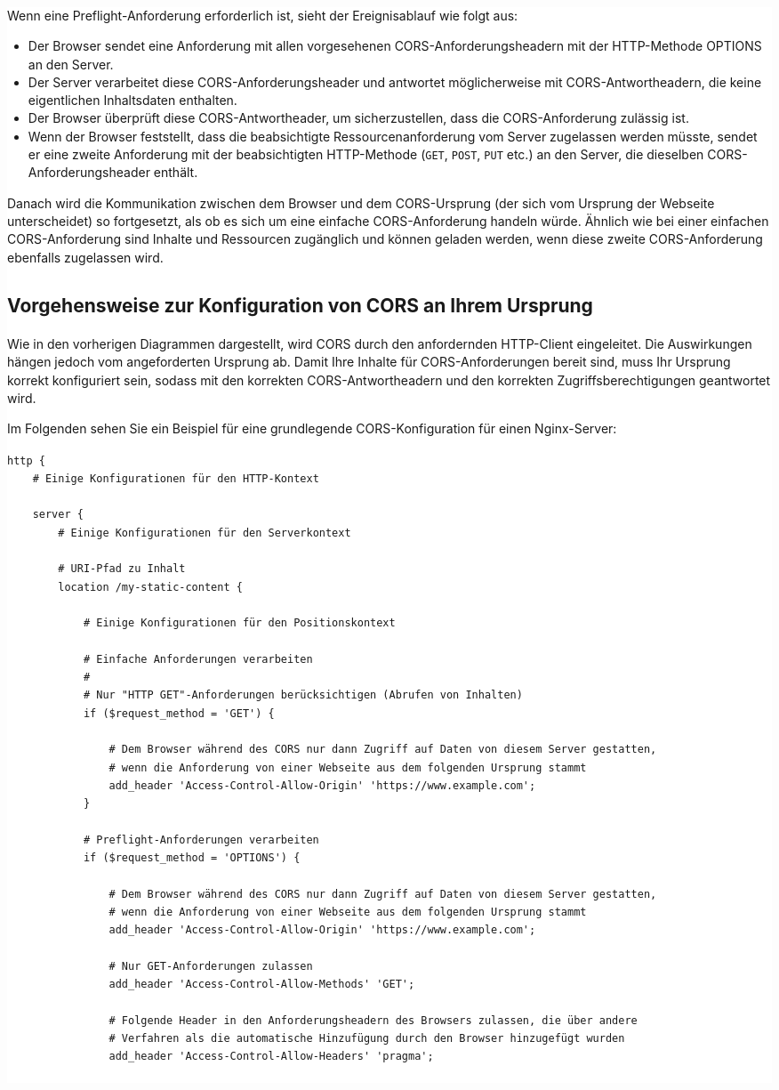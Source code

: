 Wenn eine Preflight-Anforderung erforderlich ist, sieht der Ereignisablauf wie folgt aus:

* Der Browser sendet eine Anforderung mit allen vorgesehenen CORS-Anforderungsheadern mit der HTTP-Methode OPTIONS an den Server. 
* Der Server verarbeitet diese CORS-Anforderungsheader und antwortet möglicherweise mit CORS-Antwortheadern, die keine eigentlichen Inhaltsdaten enthalten. 
* Der Browser überprüft diese CORS-Antwortheader, um sicherzustellen, dass die CORS-Anforderung zulässig ist. 
* Wenn der Browser feststellt, dass die beabsichtigte Ressourcenanforderung vom Server zugelassen werden müsste, sendet er eine zweite Anforderung mit der beabsichtigten HTTP-Methode (`GET`, `POST`, `PUT` etc.) an den Server, die dieselben CORS-Anforderungsheader enthält.

Danach wird die Kommunikation zwischen dem Browser und dem CORS-Ursprung (der sich vom Ursprung der Webseite unterscheidet) so fortgesetzt, als ob es sich um eine einfache CORS-Anforderung handeln würde. Ähnlich wie bei einer einfachen CORS-Anforderung sind Inhalte und Ressourcen zugänglich und können geladen werden, wenn diese zweite CORS-Anforderung ebenfalls zugelassen wird.

## Vorgehensweise zur Konfiguration von CORS an Ihrem Ursprung
Wie in den vorherigen Diagrammen dargestellt, wird CORS durch den anfordernden HTTP-Client eingeleitet. Die Auswirkungen hängen jedoch vom angeforderten Ursprung ab. Damit Ihre Inhalte für CORS-Anforderungen bereit sind, muss Ihr Ursprung korrekt konfiguriert sein, sodass mit den korrekten CORS-Antwortheadern und den korrekten Zugriffsberechtigungen geantwortet wird.

Im Folgenden sehen Sie ein Beispiel für eine grundlegende CORS-Konfiguration für einen Nginx-Server:

```nginx
http {
    # Einige Konfigurationen für den HTTP-Kontext

    server {
        # Einige Konfigurationen für den Serverkontext

        # URI-Pfad zu Inhalt
        location /my-static-content {
        
            # Einige Konfigurationen für den Positionskontext
        
            # Einfache Anforderungen verarbeiten
            #
            # Nur "HTTP GET"-Anforderungen berücksichtigen (Abrufen von Inhalten)
            if ($request_method = 'GET') {
                
                # Dem Browser während des CORS nur dann Zugriff auf Daten von diesem Server gestatten,
                # wenn die Anforderung von einer Webseite aus dem folgenden Ursprung stammt
                add_header 'Access-Control-Allow-Origin' 'https://www.example.com';
            }

            # Preflight-Anforderungen verarbeiten
            if ($request_method = 'OPTIONS') {
                
                # Dem Browser während des CORS nur dann Zugriff auf Daten von diesem Server gestatten,
                # wenn die Anforderung von einer Webseite aus dem folgenden Ursprung stammt
                add_header 'Access-Control-Allow-Origin' 'https://www.example.com';
                
                # Nur GET-Anforderungen zulassen
                add_header 'Access-Control-Allow-Methods' 'GET';
                
                # Folgende Header in den Anforderungsheadern des Browsers zulassen, die über andere
                # Verfahren als die automatische Hinzufügung durch den Browser hinzugefügt wurden
                add_header 'Access-Control-Allow-Headers' 'pragma';
                
```